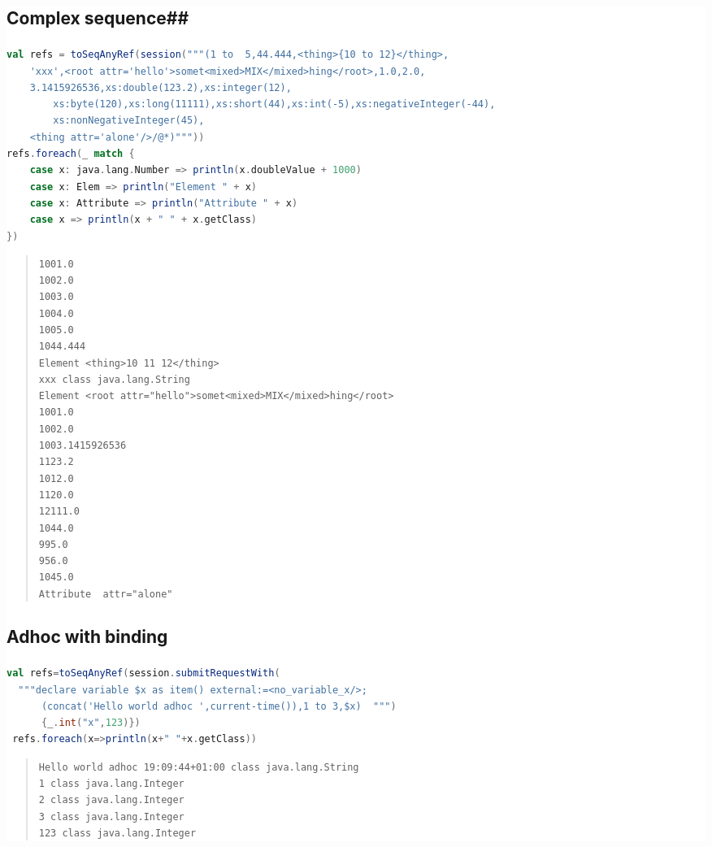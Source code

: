 ## Complex sequence##
```scala
val refs = toSeqAnyRef(session("""(1 to  5,44.444,<thing>{10 to 12}</thing>,
    'xxx',<root attr='hello'>somet<mixed>MIX</mixed>hing</root>,1.0,2.0,
    3.1415926536,xs:double(123.2),xs:integer(12),
		xs:byte(120),xs:long(11111),xs:short(44),xs:int(-5),xs:negativeInteger(-44),
		xs:nonNegativeInteger(45),
    <thing attr='alone'/>/@*)"""))
refs.foreach(_ match {
    case x: java.lang.Number => println(x.doubleValue + 1000)
    case x: Elem => println("Element " + x)
    case x: Attribute => println("Attribute " + x)
    case x => println(x + " " + x.getClass)
})
```
>     1001.0
>     1002.0
>     1003.0
>     1004.0
>     1005.0
>     1044.444
>     Element <thing>10 11 12</thing>
>     xxx class java.lang.String
>     Element <root attr="hello">somet<mixed>MIX</mixed>hing</root>
>     1001.0
>     1002.0
>     1003.1415926536
>     1123.2
>     1012.0
>     1120.0
>     12111.0
>     1044.0
>     995.0
>     956.0
>     1045.0   
>     Attribute  attr="alone"


## Adhoc with binding ##
```scala
val refs=toSeqAnyRef(session.submitRequestWith(
  """declare variable $x as item() external:=<no_variable_x/>;
	  (concat('Hello world adhoc ',current-time()),1 to 3,$x)  """)
	  {_.int("x",123)}) 
 refs.foreach(x=>println(x+" "+x.getClass))
```

>     Hello world adhoc 19:09:44+01:00 class java.lang.String
>     1 class java.lang.Integer
>     2 class java.lang.Integer
>     3 class java.lang.Integer
>     123 class java.lang.Integer

